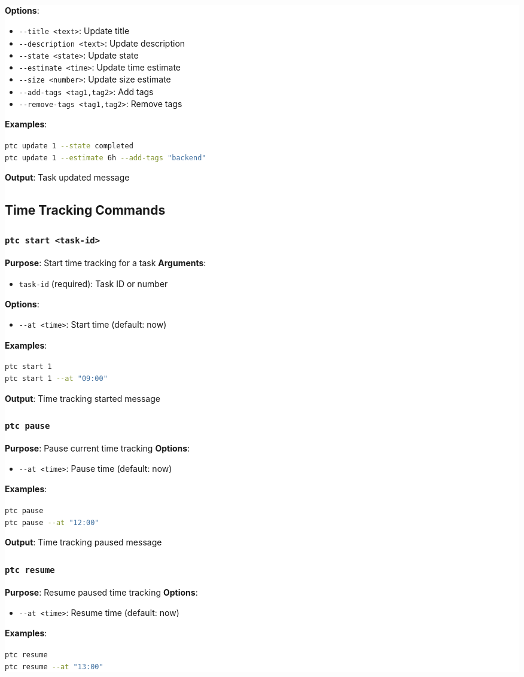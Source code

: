 **Options**:
- `--title <text>`: Update title
- `--description <text>`: Update description
- `--state <state>`: Update state
- `--estimate <time>`: Update time estimate
- `--size <number>`: Update size estimate
- `--add-tags <tag1,tag2>`: Add tags
- `--remove-tags <tag1,tag2>`: Remove tags

**Examples**:
```bash
ptc update 1 --state completed
ptc update 1 --estimate 6h --add-tags "backend"
```

**Output**: Task updated message

## Time Tracking Commands

### `ptc start <task-id>`
**Purpose**: Start time tracking for a task
**Arguments**:
- `task-id` (required): Task ID or number

**Options**:
- `--at <time>`: Start time (default: now)

**Examples**:
```bash
ptc start 1
ptc start 1 --at "09:00"
```

**Output**: Time tracking started message

### `ptc pause`
**Purpose**: Pause current time tracking
**Options**:
- `--at <time>`: Pause time (default: now)

**Examples**:
```bash
ptc pause
ptc pause --at "12:00"
```

**Output**: Time tracking paused message

### `ptc resume`
**Purpose**: Resume paused time tracking
**Options**:
- `--at <time>`: Resume time (default: now)

**Examples**:
```bash
ptc resume
ptc resume --at "13:00"
```
